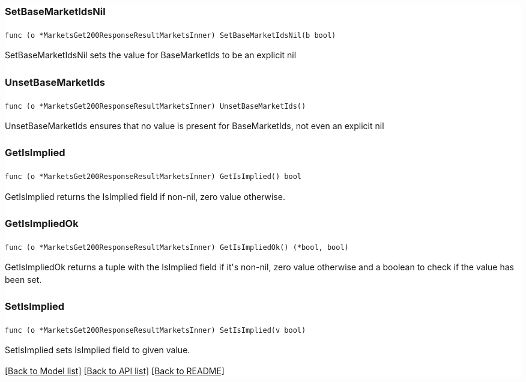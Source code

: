 ### SetBaseMarketIdsNil

`func (o *MarketsGet200ResponseResultMarketsInner) SetBaseMarketIdsNil(b bool)`

 SetBaseMarketIdsNil sets the value for BaseMarketIds to be an explicit nil

### UnsetBaseMarketIds
`func (o *MarketsGet200ResponseResultMarketsInner) UnsetBaseMarketIds()`

UnsetBaseMarketIds ensures that no value is present for BaseMarketIds, not even an explicit nil
### GetIsImplied

`func (o *MarketsGet200ResponseResultMarketsInner) GetIsImplied() bool`

GetIsImplied returns the IsImplied field if non-nil, zero value otherwise.

### GetIsImpliedOk

`func (o *MarketsGet200ResponseResultMarketsInner) GetIsImpliedOk() (*bool, bool)`

GetIsImpliedOk returns a tuple with the IsImplied field if it's non-nil, zero value otherwise
and a boolean to check if the value has been set.

### SetIsImplied

`func (o *MarketsGet200ResponseResultMarketsInner) SetIsImplied(v bool)`

SetIsImplied sets IsImplied field to given value.



[[Back to Model list]](../README.md#documentation-for-models) [[Back to API list]](../README.md#documentation-for-api-endpoints) [[Back to README]](../README.md)


